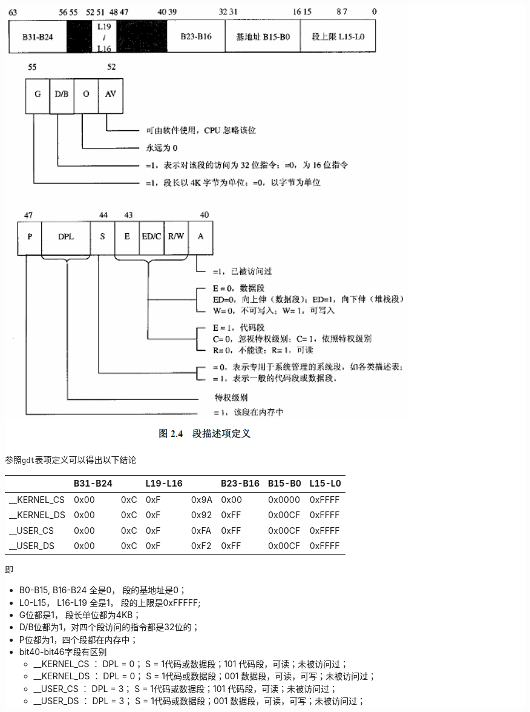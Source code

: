 ![image-20201209100428575](/images/mm/image-20201209100428575.png)

参照`gdt`表项定义可以得出以下结论

|             | B31-B24 |      | L19-L16 |      | B23-B16 | B15-B0 | L15-L0 |
| ----------- | ------- | ---- | ------- | ---- | ------- | ------ | ------ |
| __KERNEL_CS | 0x00    | 0xC  | 0xF     | 0x9A | 0x00    | 0x0000 | 0xFFFF |
| __KERNEL_DS | 0x00    | 0xC  | 0xF     | 0x92 | 0xFF    | 0x00CF | 0xFFFF |
| __USER_CS   | 0x00    | 0xC  | 0xF     | 0xFA | 0xFF    | 0x00CF | 0xFFFF |
| __USER_DS   | 0x00    | 0xC  | 0xF     | 0xF2 | 0xFF    | 0x00CF | 0xFFFF |

即

- B0-B15, B16-B24 全是0， 段的基地址是0；
- L0-L15， L16-L19 全是1， 段的上限是0xFFFFF;
- G位都是1， 段长单位都为4KB；
- D/B位都为1，对四个段访问的指令都是32位的；
- P位都为1，四个段都在内存中；
- bit40-bit46字段有区别
  - __KERNEL_CS ： DPL = 0； S = 1代码或数据段；101 代码段，可读；未被访问过；
  - __KERNEL_DS ： DPL = 0； S = 1代码或数据段；001 数据段，可读，可写；未被访问过；
  - __USER_CS ： DPL = 3； S = 1代码或数据段；101 代码段，可读；未被访问过；
  - __USER_DS ： DPL = 3； S = 1代码或数据段；001 数据段，可读，可写；未被访问过；
